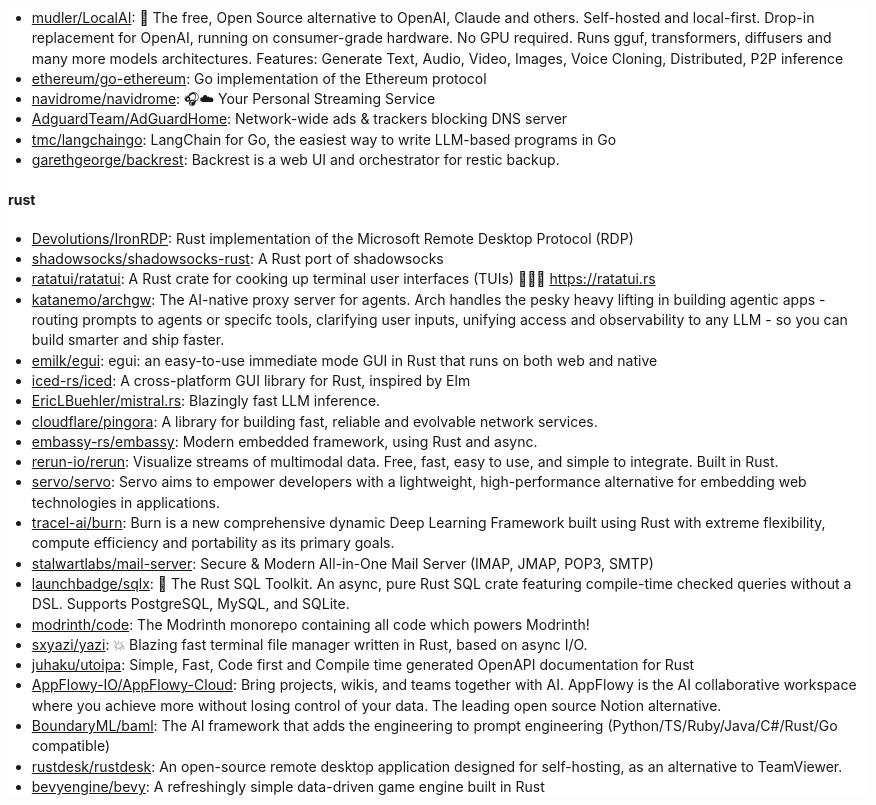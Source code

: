 * [mudler/LocalAI](https://github.com/mudler/LocalAI): 🤖 The free, Open Source alternative to OpenAI, Claude and others. Self-hosted and local-first. Drop-in replacement for OpenAI, running on consumer-grade hardware. No GPU required. Runs gguf, transformers, diffusers and many more models architectures. Features: Generate Text, Audio, Video, Images, Voice Cloning, Distributed, P2P inference
* [ethereum/go-ethereum](https://github.com/ethereum/go-ethereum): Go implementation of the Ethereum protocol
* [navidrome/navidrome](https://github.com/navidrome/navidrome): 🎧☁️ Your Personal Streaming Service
* [AdguardTeam/AdGuardHome](https://github.com/AdguardTeam/AdGuardHome): Network-wide ads & trackers blocking DNS server
* [tmc/langchaingo](https://github.com/tmc/langchaingo): LangChain for Go, the easiest way to write LLM-based programs in Go
* [garethgeorge/backrest](https://github.com/garethgeorge/backrest): Backrest is a web UI and orchestrator for restic backup.

#### rust
* [Devolutions/IronRDP](https://github.com/Devolutions/IronRDP): Rust implementation of the Microsoft Remote Desktop Protocol (RDP)
* [shadowsocks/shadowsocks-rust](https://github.com/shadowsocks/shadowsocks-rust): A Rust port of shadowsocks
* [ratatui/ratatui](https://github.com/ratatui/ratatui): A Rust crate for cooking up terminal user interfaces (TUIs) 👨‍🍳🐀 https://ratatui.rs
* [katanemo/archgw](https://github.com/katanemo/archgw): The AI-native proxy server for agents. Arch handles the pesky heavy lifting in building agentic apps - routing prompts to agents or specifc tools, clarifying user inputs, unifying access and observability to any LLM - so you can build smarter and ship faster.
* [emilk/egui](https://github.com/emilk/egui): egui: an easy-to-use immediate mode GUI in Rust that runs on both web and native
* [iced-rs/iced](https://github.com/iced-rs/iced): A cross-platform GUI library for Rust, inspired by Elm
* [EricLBuehler/mistral.rs](https://github.com/EricLBuehler/mistral.rs): Blazingly fast LLM inference.
* [cloudflare/pingora](https://github.com/cloudflare/pingora): A library for building fast, reliable and evolvable network services.
* [embassy-rs/embassy](https://github.com/embassy-rs/embassy): Modern embedded framework, using Rust and async.
* [rerun-io/rerun](https://github.com/rerun-io/rerun): Visualize streams of multimodal data. Free, fast, easy to use, and simple to integrate. Built in Rust.
* [servo/servo](https://github.com/servo/servo): Servo aims to empower developers with a lightweight, high-performance alternative for embedding web technologies in applications.
* [tracel-ai/burn](https://github.com/tracel-ai/burn): Burn is a new comprehensive dynamic Deep Learning Framework built using Rust with extreme flexibility, compute efficiency and portability as its primary goals.
* [stalwartlabs/mail-server](https://github.com/stalwartlabs/mail-server): Secure & Modern All-in-One Mail Server (IMAP, JMAP, POP3, SMTP)
* [launchbadge/sqlx](https://github.com/launchbadge/sqlx): 🧰 The Rust SQL Toolkit. An async, pure Rust SQL crate featuring compile-time checked queries without a DSL. Supports PostgreSQL, MySQL, and SQLite.
* [modrinth/code](https://github.com/modrinth/code): The Modrinth monorepo containing all code which powers Modrinth!
* [sxyazi/yazi](https://github.com/sxyazi/yazi): 💥 Blazing fast terminal file manager written in Rust, based on async I/O.
* [juhaku/utoipa](https://github.com/juhaku/utoipa): Simple, Fast, Code first and Compile time generated OpenAPI documentation for Rust
* [AppFlowy-IO/AppFlowy-Cloud](https://github.com/AppFlowy-IO/AppFlowy-Cloud): Bring projects, wikis, and teams together with AI. AppFlowy is the AI collaborative workspace where you achieve more without losing control of your data. The leading open source Notion alternative.
* [BoundaryML/baml](https://github.com/BoundaryML/baml): The AI framework that adds the engineering to prompt engineering (Python/TS/Ruby/Java/C#/Rust/Go compatible)
* [rustdesk/rustdesk](https://github.com/rustdesk/rustdesk): An open-source remote desktop application designed for self-hosting, as an alternative to TeamViewer.
* [bevyengine/bevy](https://github.com/bevyengine/bevy): A refreshingly simple data-driven game engine built in Rust